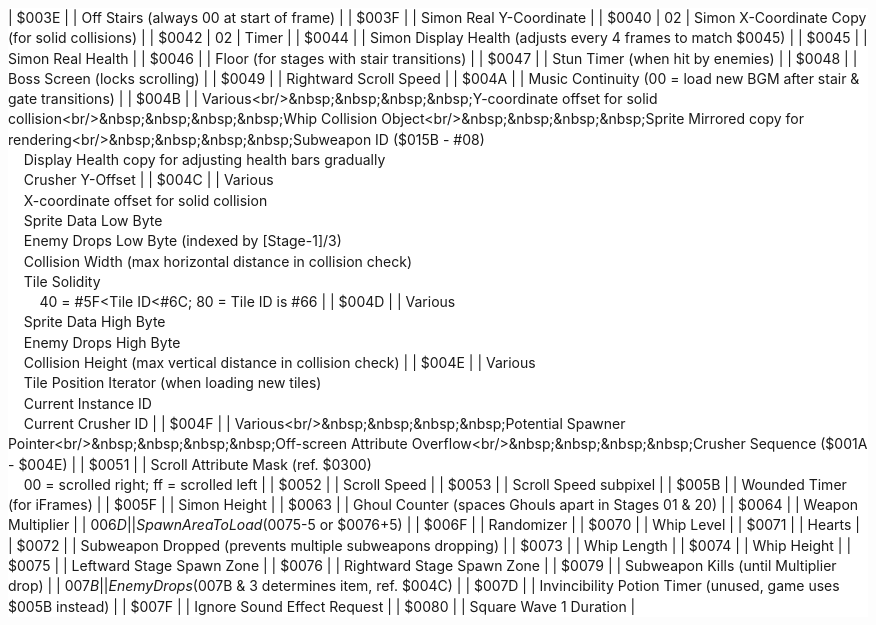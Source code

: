 | $003E | | Off Stairs (always 00 at start of frame) |
| $003F | | Simon Real Y-Coordinate |
| $0040 | 02 | Simon X-Coordinate Copy (for solid collisions) |
| $0042 | 02 | Timer |
| $0044 | | Simon Display Health (adjusts every 4 frames to match $0045) |
| $0045 | | Simon Real Health |
| $0046 | | Floor (for stages with stair transitions) |
| $0047 | | Stun Timer (when hit by enemies) |
| $0048 | | Boss Screen (locks scrolling) |
| $0049 | | Rightward Scroll Speed |
| $004A | | Music Continuity (00 = load new BGM after stair & gate transitions) |
| $004B | | Various<br/>&nbsp;&nbsp;&nbsp;&nbsp;Y-coordinate offset for solid collision<br/>&nbsp;&nbsp;&nbsp;&nbsp;Whip Collision Object<br/>&nbsp;&nbsp;&nbsp;&nbsp;Sprite Mirrored copy for rendering<br/>&nbsp;&nbsp;&nbsp;&nbsp;Subweapon ID ($015B - #08)<br/>&nbsp;&nbsp;&nbsp;&nbsp;Display Health copy for adjusting health bars gradually<br/>&nbsp;&nbsp;&nbsp;&nbsp;Crusher Y-Offset |
| $004C | | Various<br/>&nbsp;&nbsp;&nbsp;&nbsp;X-coordinate offset for solid collision<br/>&nbsp;&nbsp;&nbsp;&nbsp;Sprite Data Low Byte<br/>&nbsp;&nbsp;&nbsp;&nbsp;Enemy Drops Low Byte (indexed by [Stage-1]/3)<br/>&nbsp;&nbsp;&nbsp;&nbsp;Collision Width (max horizontal distance in collision check)<br/>&nbsp;&nbsp;&nbsp;&nbsp;Tile Solidity<br/>&nbsp;&nbsp;&nbsp;&nbsp;&nbsp;&nbsp;&nbsp;&nbsp;40 = #5F<Tile ID<#6C; 80 = Tile ID is #66 |
| $004D | | Various<br/>&nbsp;&nbsp;&nbsp;&nbsp;Sprite Data High Byte<br/>&nbsp;&nbsp;&nbsp;&nbsp;Enemy Drops High Byte<br/>&nbsp;&nbsp;&nbsp;&nbsp;Collision Height (max vertical distance in collision check) |
| $004E | | Various<br/>&nbsp;&nbsp;&nbsp;&nbsp;Tile Position Iterator (when loading new tiles)<br/>&nbsp;&nbsp;&nbsp;&nbsp;Current Instance ID<br/>&nbsp;&nbsp;&nbsp;&nbsp;Current Crusher ID |
| $004F | | Various<br/>&nbsp;&nbsp;&nbsp;&nbsp;Potential Spawner Pointer<br/>&nbsp;&nbsp;&nbsp;&nbsp;Off-screen Attribute Overflow<br/>&nbsp;&nbsp;&nbsp;&nbsp;Crusher Sequence ($001A - $004E) |
| $0051 | | Scroll Attribute Mask (ref. $0300)<br/>&nbsp;&nbsp;&nbsp;&nbsp;00 = scrolled right; ff = scrolled left |
| $0052 | | Scroll Speed |
| $0053 | | Scroll Speed subpixel |
| $005B | | Wounded Timer (for iFrames) |
| $005F | | Simon Height |
| $0063 | | Ghoul Counter (spaces Ghouls apart in Stages 01 & 20) |
| $0064 | | Weapon Multiplier |
| $006D | | Spawn Area To Load ($0075-5 or $0076+5) |
| $006F | | Randomizer |
| $0070 | | Whip Level |
| $0071 | | Hearts |
| $0072 | | Subweapon Dropped (prevents multiple subweapons dropping) |
| $0073 | | Whip Length |
| $0074 | | Whip Height |
| $0075 | | Leftward Stage Spawn Zone |
| $0076 | | Rightward Stage Spawn Zone |
| $0079 | | Subweapon Kills (until Multiplier drop) |
| $007B | | Enemy Drops ($007B & 3 determines item, ref. $004C) |
| $007D | | Invincibility Potion Timer (unused, game uses $005B instead) |
| $007F | | Ignore Sound Effect Request |
| $0080 | | Square Wave 1 Duration |
